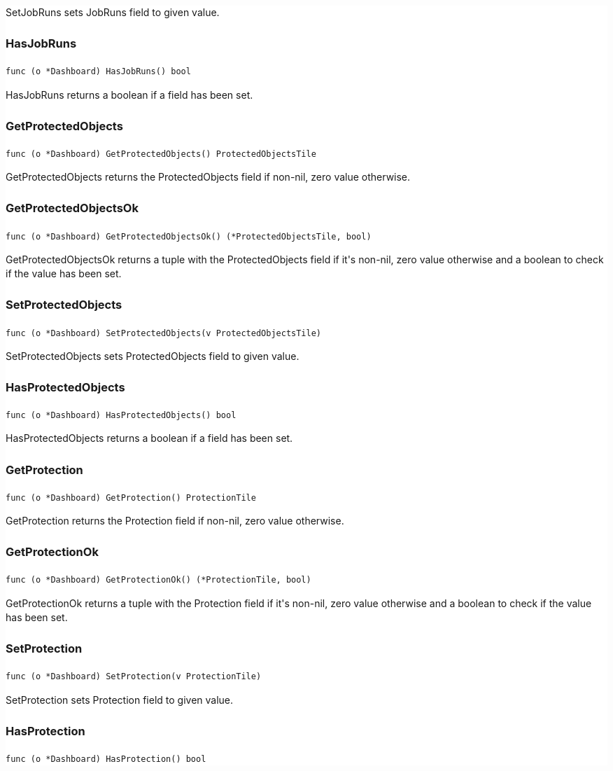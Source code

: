 SetJobRuns sets JobRuns field to given value.

### HasJobRuns

`func (o *Dashboard) HasJobRuns() bool`

HasJobRuns returns a boolean if a field has been set.

### GetProtectedObjects

`func (o *Dashboard) GetProtectedObjects() ProtectedObjectsTile`

GetProtectedObjects returns the ProtectedObjects field if non-nil, zero value otherwise.

### GetProtectedObjectsOk

`func (o *Dashboard) GetProtectedObjectsOk() (*ProtectedObjectsTile, bool)`

GetProtectedObjectsOk returns a tuple with the ProtectedObjects field if it's non-nil, zero value otherwise
and a boolean to check if the value has been set.

### SetProtectedObjects

`func (o *Dashboard) SetProtectedObjects(v ProtectedObjectsTile)`

SetProtectedObjects sets ProtectedObjects field to given value.

### HasProtectedObjects

`func (o *Dashboard) HasProtectedObjects() bool`

HasProtectedObjects returns a boolean if a field has been set.

### GetProtection

`func (o *Dashboard) GetProtection() ProtectionTile`

GetProtection returns the Protection field if non-nil, zero value otherwise.

### GetProtectionOk

`func (o *Dashboard) GetProtectionOk() (*ProtectionTile, bool)`

GetProtectionOk returns a tuple with the Protection field if it's non-nil, zero value otherwise
and a boolean to check if the value has been set.

### SetProtection

`func (o *Dashboard) SetProtection(v ProtectionTile)`

SetProtection sets Protection field to given value.

### HasProtection

`func (o *Dashboard) HasProtection() bool`
